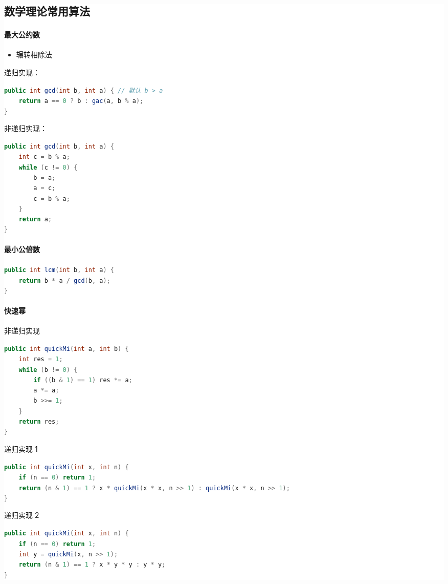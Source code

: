 ## 数学理论常用算法

#### 最大公约数
- 辗转相除法

递归实现：
```java
public int gcd(int b, int a) { // 默认 b > a
    return a == 0 ? b : gac(a, b % a);    
}
```

非递归实现：
```java
public int gcd(int b, int a) {
    int c = b % a;
    while (c != 0) {
        b = a;
        a = c;
        c = b % a;
    }
    return a;
}
```

#### 最小公倍数

```java
public int lcm(int b, int a) {
    return b * a / gcd(b, a);
}
```

#### 快速幂

非递归实现
```java
public int quickMi(int a, int b) {
    int res = 1;
    while (b != 0) {
        if ((b & 1) == 1) res *= a;
        a *= a;
        b >>= 1;
    }
    return res;
}
```

递归实现 1
```java
public int quickMi(int x, int n) {
    if (n == 0) return 1;
    return (n & 1) == 1 ? x * quickMi(x * x, n >> 1) : quickMi(x * x, n >> 1);
}
```
递归实现 2
```java
public int quickMi(int x, int n) {
    if (n == 0) return 1;
    int y = quickMi(x, n >> 1);
    return (n & 1) == 1 ? x * y * y : y * y;
}
```
